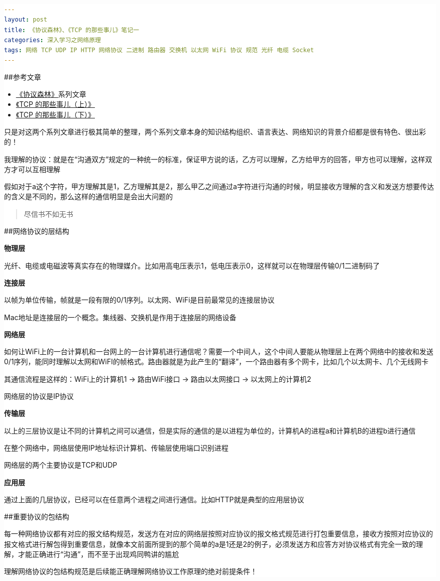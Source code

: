 ```yaml
---
layout: post
title: 《协议森林》、《TCP 的那些事儿》笔记一
categories: 深入学习之网络原理
tags: 网络 TCP UDP IP HTTP 网络协议 二进制 路由器 交换机 以太网 WiFi 协议 规范 光纤 电缆 Socket
---
```


##参考文章

* [《协议森林》](http://www.cnblogs.com/vamei/archive/2012/12/05/2802811.html)系列文章
* [《TCP 的那些事儿（上）》](http://coolshell.cn/articles/11564.html)
* [《TCP 的那些事儿（下）》](http://coolshell.cn/articles/11609.html)

只是对这两个系列文章进行极其简单的整理，两个系列文章本身的知识结构组织、语言表达、网络知识的背景介绍都是很有特色、很出彩的！

我理解的协议：就是在“沟通双方”规定的一种统一的标准，保证甲方说的话，乙方可以理解，乙方给甲方的回答，甲方也可以理解，这样双方才可以互相理解

假如对于a这个字符，甲方理解其是1，乙方理解其是2，那么甲乙之间通过a字符进行沟通的时候，明显接收方理解的含义和发送方想要传达的含义是不同的，那么这样的通信明显是会出大问题的

>尽信书不如无书

##网络协议的层结构

**物理层**

光纤、电缆或电磁波等真实存在的物理媒介。比如用高电压表示1，低电压表示0，这样就可以在物理层传输0/1二进制码了

**连接层**

以帧为单位传输，帧就是一段有限的0/1序列。以太网、WiFi是目前最常见的连接层协议

Mac地址是连接层的一个概念。集线器、交换机是作用于连接层的网络设备

**网络层**

如何让WiFi上的一台计算机和一台网上的一台计算机进行通信呢？需要一个中间人，这个中间人要能从物理层上在两个网络中的接收和发送0/1序列，能同时理解以太网和WiFI的帧格式。路由器就是为此产生的“翻译”，一个路由器有多个网卡，比如几个以太网卡、几个无线网卡

其通信流程是这样的：WiFi上的计算机1 -> 路由WiFi接口 -> 路由以太网接口 -> 以太网上的计算机2

网络层的协议是IP协议

**传输层**

以上的三层协议是让不同的计算机之间可以通信，但是实际的通信的是以进程为单位的，计算机A的进程a和计算机B的进程b进行通信

在整个网络中，网络层使用IP地址标识计算机、传输层使用端口识别进程

网络层的两个主要协议是TCP和UDP

**应用层**

通过上面的几层协议，已经可以在任意两个进程之间进行通信。比如HTTP就是典型的应用层协议

##重要协议的包结构

每一种网络协议都有对应的报文结构规范，发送方在对应的网络层按照对应协议的报文格式规范进行打包重要信息，接收方按照对应协议的报文格式进行解包得到重要信息，就像本文前面所提到的那个简单的a是1还是2的例子，必须发送方和应答方对协议格式有完全一致的理解，才能正确进行“沟通”，而不至于出现鸡同鸭讲的尴尬

理解网络协议的包结构规范是后续能正确理解网络协议工作原理的绝对前提条件！
